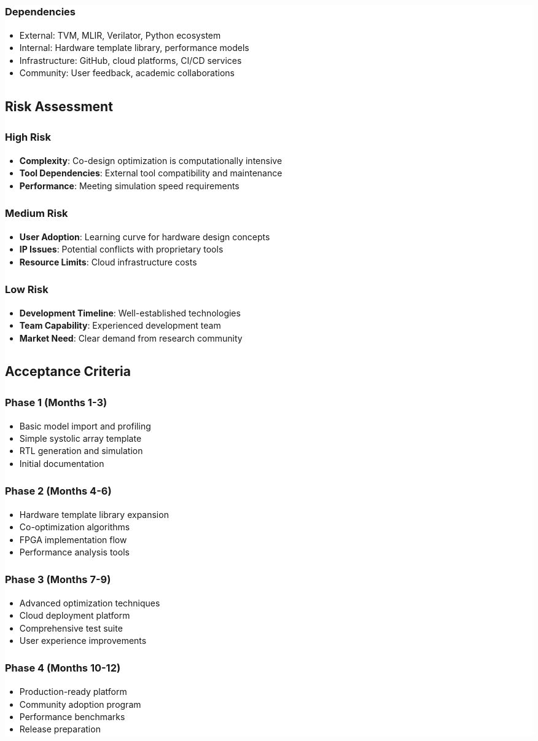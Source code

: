 ### Dependencies
- External: TVM, MLIR, Verilator, Python ecosystem
- Internal: Hardware template library, performance models
- Infrastructure: GitHub, cloud platforms, CI/CD services
- Community: User feedback, academic collaborations

## Risk Assessment

### High Risk
- **Complexity**: Co-design optimization is computationally intensive
- **Tool Dependencies**: External tool compatibility and maintenance
- **Performance**: Meeting simulation speed requirements

### Medium Risk
- **User Adoption**: Learning curve for hardware design concepts
- **IP Issues**: Potential conflicts with proprietary tools
- **Resource Limits**: Cloud infrastructure costs

### Low Risk
- **Development Timeline**: Well-established technologies
- **Team Capability**: Experienced development team
- **Market Need**: Clear demand from research community

## Acceptance Criteria

### Phase 1 (Months 1-3)
- Basic model import and profiling
- Simple systolic array template
- RTL generation and simulation
- Initial documentation

### Phase 2 (Months 4-6)
- Hardware template library expansion
- Co-optimization algorithms
- FPGA implementation flow
- Performance analysis tools

### Phase 3 (Months 7-9)
- Advanced optimization techniques
- Cloud deployment platform
- Comprehensive test suite
- User experience improvements

### Phase 4 (Months 10-12)
- Production-ready platform
- Community adoption program
- Performance benchmarks
- Release preparation

